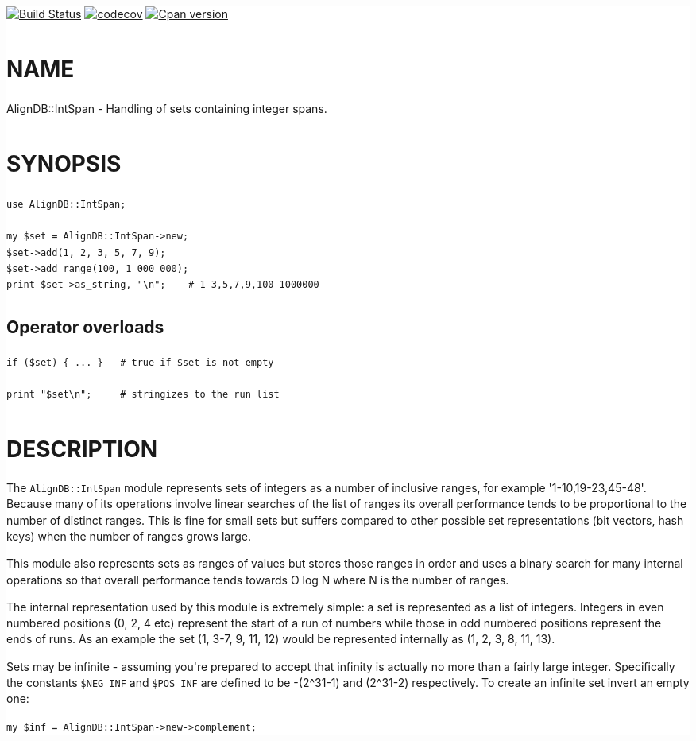 [![Build Status](https://travis-ci.org/wang-q/AlignDB-IntSpan.svg?branch=master)](https://travis-ci.org/wang-q/AlignDB-IntSpan)
[![codecov](https://codecov.io/gh/wang-q/AlignDB-IntSpan/branch/master/graph/badge.svg)](https://codecov.io/gh/wang-q/AlignDB-IntSpan)
[![Cpan version](https://img.shields.io/cpan/v/AlignDB-IntSpan.svg)](https://metacpan.org/release/AlignDB-IntSpan)

# NAME

AlignDB::IntSpan - Handling of sets containing integer spans.

# SYNOPSIS

    use AlignDB::IntSpan;

    my $set = AlignDB::IntSpan->new;
    $set->add(1, 2, 3, 5, 7, 9);
    $set->add_range(100, 1_000_000);
    print $set->as_string, "\n";    # 1-3,5,7,9,100-1000000

## Operator overloads

    if ($set) { ... }   # true if $set is not empty

    print "$set\n";     # stringizes to the run list

# DESCRIPTION

The `AlignDB::IntSpan` module represents sets of integers as a number of
inclusive ranges, for example '1-10,19-23,45-48'. Because many of its
operations involve linear searches of the list of ranges its overall
performance tends to be proportional to the number of distinct ranges. This is
fine for small sets but suffers compared to other possible set representations
(bit vectors, hash keys) when the number of ranges grows large.

This module also represents sets as ranges of values but stores those ranges
in order and uses a binary search for many internal operations so that overall
performance tends towards O log N where N is the number of ranges.

The internal representation used by this module is extremely simple: a set is
represented as a list of integers. Integers in even numbered positions (0, 2,
4 etc) represent the start of a run of numbers while those in odd numbered
positions represent the ends of runs. As an example the set (1, 3-7, 9, 11,
12) would be represented internally as (1, 2, 3, 8, 11, 13).

Sets may be infinite - assuming you're prepared to accept that infinity is
actually no more than a fairly large integer. Specifically the constants
`$NEG_INF` and `$POS_INF` are defined to be -(2^31-1) and (2^31-2)
respectively. To create an infinite set invert an empty one:

    my $inf = AlignDB::IntSpan->new->complement;
